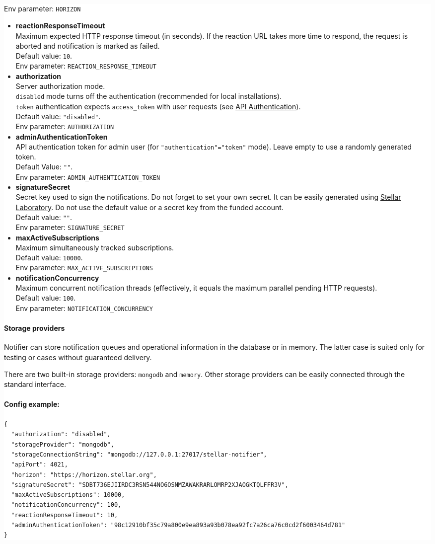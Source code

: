 Env parameter: `HORIZON`
- **reactionResponseTimeout**\
Maximum expected HTTP response timeout (in seconds). 
If the reaction URL takes more time to respond, the request is aborted and notification is marked as failed.\
Default value: `10`.\
Env parameter: `REACTION_RESPONSE_TIMEOUT`
- **authorization**\
Server authorization mode.\
`disabled` mode turns off the authentication (recommended for local installations).\
`token` authentication expects `access_token` with user requests (see [API Authentication](#authentication)).\
Default value: `"disabled"`.\
Env parameter: `AUTHORIZATION`
- **adminAuthenticationToken**\
API authentication token for admin user (for `"authentication"="token"` mode). 
Leave empty to use a randomly generated token.\
Default Value: `""`.\
Env parameter: `ADMIN_AUTHENTICATION_TOKEN`
- **signatureSecret**\
Secret key used to sign the notifications. Do not forget to set your own secret. 
It can be easily generated using [Stellar Laboratory](https://www.stellar.org/laboratory/#account-creator?network=test). 
Do not use the default value or a secret key from the funded account.\
Default value: `""`.\
Env parameter: `SIGNATURE_SECRET`
- **maxActiveSubscriptions**\
Maximum simultaneously tracked subscriptions.\
Default value: `10000`.\
Env parameter: `MAX_ACTIVE_SUBSCRIPTIONS`
- **notificationConcurrency**\
Maximum concurrent notification threads (effectively, it equals the maximum parallel pending HTTP requests).\
Default value: `100`.\
Env parameter: `NOTIFICATION_CONCURRENCY`

#### Storage providers

Notifier can store notification queues and operational information in the database or in memory. 
The latter case is suited only for testing or cases without guaranteed delivery. 

There are two built-in storage providers: `mongodb` and `memory`.
Other storage providers can be easily connected through the standard interface. 

#### Config example:

    {
      "authorization": "disabled",
      "storageProvider": "mongodb",
      "storageConnectionString": "mongodb://127.0.0.1:27017/stellar-notifier",
      "apiPort": 4021,
      "horizon": "https://horizon.stellar.org",
      "signatureSecret": "SDBT736EJIIRDC3RSN544NO6OSNMZAWAKRARLOMRP2XJAOGKTQLFFR3V",
      "maxActiveSubscriptions": 10000,
      "notificationConcurrency": 100,
      "reactionResponseTimeout": 10,
      "adminAuthenticationToken": "98c12910bf35c79a800e9ea893a93b078ea92fc7a26ca76c0cd2f6003464d781"
    }
